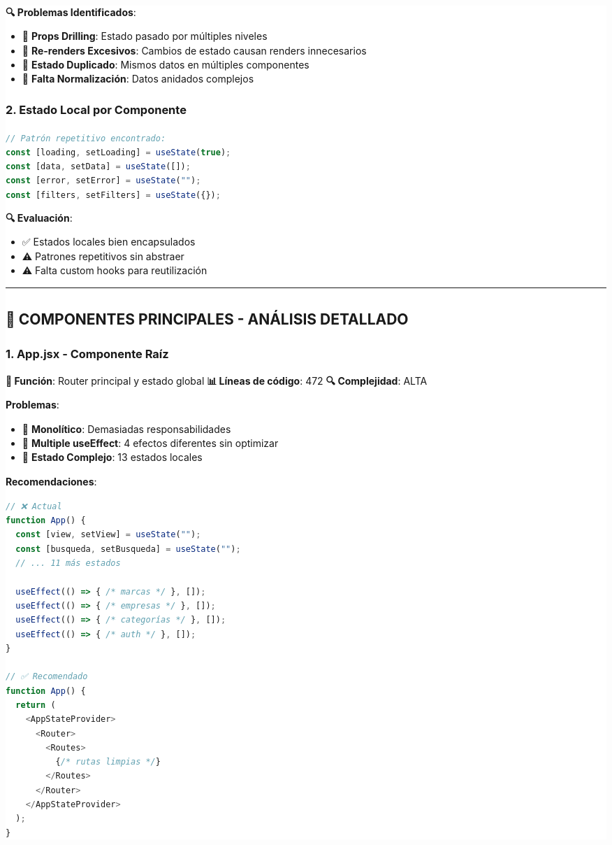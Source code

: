 **🔍 Problemas Identificados**:
- 🚨 **Props Drilling**: Estado pasado por múltiples niveles
- 🚨 **Re-renders Excesivos**: Cambios de estado causan renders innecesarios
- 🚨 **Estado Duplicado**: Mismos datos en múltiples componentes
- 🚨 **Falta Normalización**: Datos anidados complejos

### **2. Estado Local por Componente**
```javascript
// Patrón repetitivo encontrado:
const [loading, setLoading] = useState(true);
const [data, setData] = useState([]);
const [error, setError] = useState("");
const [filters, setFilters] = useState({});
```

**🔍 Evaluación**:
- ✅ Estados locales bien encapsulados
- ⚠️ Patrones repetitivos sin abstraer
- ⚠️ Falta custom hooks para reutilización

---

## 🔧 COMPONENTES PRINCIPALES - ANÁLISIS DETALLADO

### **1. App.jsx - Componente Raíz**
**📝 Función**: Router principal y estado global
**📊 Líneas de código**: 472
**🔍 Complejidad**: ALTA

**Problemas**:
- 🚨 **Monolítico**: Demasiadas responsabilidades
- 🚨 **Multiple useEffect**: 4 efectos diferentes sin optimizar
- 🚨 **Estado Complejo**: 13 estados locales

**Recomendaciones**:
```javascript
// ❌ Actual
function App() {
  const [view, setView] = useState("");
  const [busqueda, setBusqueda] = useState("");
  // ... 11 más estados
  
  useEffect(() => { /* marcas */ }, []);
  useEffect(() => { /* empresas */ }, []);
  useEffect(() => { /* categorías */ }, []);
  useEffect(() => { /* auth */ }, []);
}

// ✅ Recomendado
function App() {
  return (
    <AppStateProvider>
      <Router>
        <Routes>
          {/* rutas limpias */}
        </Routes>
      </Router>
    </AppStateProvider>
  );
}
```

